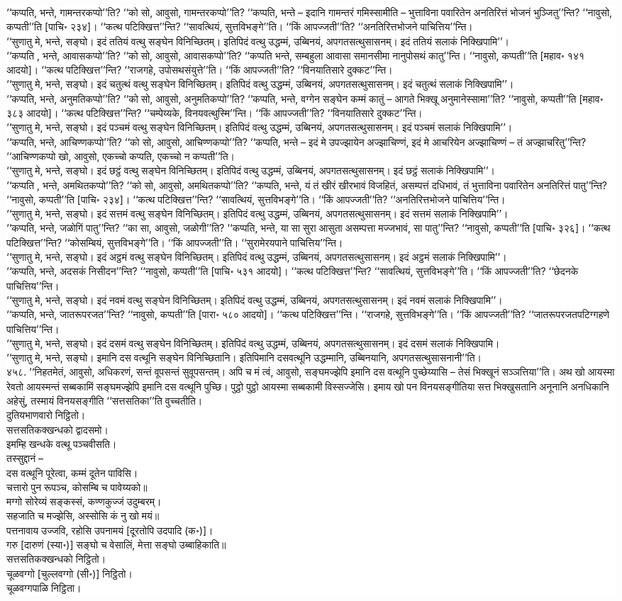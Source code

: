 ‘‘कप्पति, भन्ते, गामन्तरकप्पो’’ति? ‘‘को सो, आवुसो, गामन्तरकप्पो’’ति? ‘‘कप्पति, भन्ते – इदानि गामन्तरं गमिस्सामीति – भुत्ताविना पवारितेन अनतिरित्तं भोजनं भुञ्जितु’’न्ति? ‘‘नावुसो, कप्पती’’ति [पाचि॰ २३४]। ‘‘कत्थ पटिक्खित्त’’न्ति? ‘‘सावत्थियं, सुत्तविभङ्गे’’ति। ‘‘किं आपज्जती’’ति? ‘‘अनतिरित्तभोजने पाचित्तिय’’न्ति।  
‘‘सुणातु मे, भन्ते, सङ्घो। इदं ततियं वत्थु सङ्घेन विनिच्छितम्। इतिपिदं वत्थु उद्धम्मं, उब्बिनयं, अपगतसत्थुसासनम्। इदं ततियं सलाकं निक्खिपामि’’।  
‘‘कप्पति , भन्ते, आवासकप्पो’’ति? ‘‘को सो, आवुसो, आवासकप्पो’’ति? ‘‘कप्पति भन्ते, सम्बहुला आवासा समानसीमा नानुपोसथं कातु’’न्ति। ‘‘नावुसो, कप्पती’’ति [महाव॰ १४१ आदयो]। ‘‘कत्थ पटिक्खित्त’’न्ति? ‘‘राजगहे, उपोसथसंयुत्ते’’ति। ‘‘किं आपज्जती’’ति? ‘‘विनयातिसारे दुक्कट’’न्ति।  
‘‘सुणातु मे, भन्ते, सङ्घो। इदं चतुत्थं वत्थु सङ्घेन विनिच्छितम्। इतिपिदं वत्थु उद्धम्मं, उब्बिनयं, अपगतसत्थुसासनम्। इदं चतुत्थं सलाकं निक्खिपामि’’।  
‘‘कप्पति, भन्ते, अनुमतिकप्पो’’ति? ‘‘को सो, आवुसो, अनुमतिकप्पो’’ति? ‘‘कप्पति, भन्ते, वग्गेन सङ्घेन कम्मं कातुं – आगते भिक्खू अनुमानेस्सामा’’ति? ‘‘नावुसो, कप्पती’’ति [महाव॰ ३८३ आदयो]। ‘‘कत्थ पटिक्खित्त’’न्ति? ‘‘चम्पेय्यके, विनयवत्थुस्मि’’न्ति। ‘‘किं आपज्जती’’ति? ‘‘विनयातिसारे दुक्कट’’न्ति।  
‘‘सुणातु मे, भन्ते, सङ्घो। इदं पञ्चमं वत्थु सङ्घेन विनिच्छितम्। इतिपिदं वत्थु उद्धम्मं, उब्बिनयं, अपगतसत्थुसासनम्। इदं पञ्चमं सलाकं निक्खिपामि’’।  
‘‘कप्पति, भन्ते, आचिण्णकप्पो’’ति? ‘‘को सो, आवुसो, आचिण्णकप्पो’’ति? ‘‘कप्पति, भन्ते – इदं मे उपज्झायेन अज्झाचिण्णं, इदं मे आचरियेन अज्झाचिण्णं – तं अज्झाचरितु’’न्ति? ‘‘आचिण्णकप्पो खो, आवुसो, एकच्चो कप्पति, एकच्चो न कप्पती’’ति।  
‘‘सुणातु मे, भन्ते, सङ्घो। इदं छट्ठं वत्थु सङ्घेन विनिच्छितम्। इतिपिदं वत्थु उद्धम्मं, उब्बिनयं, अपगतसत्थुसासनम्। इदं छट्ठं सलाकं निक्खिपामि’’।  
‘‘कप्पति , भन्ते, अमथितकप्पो’’ति? ‘‘को सो, आवुसो, अमथितकप्पो’’ति? ‘‘कप्पति, भन्ते, यं तं खीरं खीरभावं विजहितं, असम्पत्तं दधिभावं, तं भुत्ताविना पवारितेन अनतिरित्तं पातु’’न्ति? ‘‘नावुसो, कप्पती’’ति [पाचि॰ २३४]। ‘‘कत्थ पटिक्खित्त’’न्ति? ‘‘सावत्थियं, सुत्तविभङ्गे’’ति। ‘‘किं आपज्जती’’ति? ‘‘अनतिरित्तभोजने पाचित्तिय’’न्ति।  
‘‘सुणातु मे, भन्ते, सङ्घो। इदं सत्तमं वत्थु सङ्घेन विनिच्छितम्। इतिपिदं वत्थु उद्धम्मं, उब्बिनयं, अपगतसत्थुसासनम्। इदं सत्तमं सलाकं निक्खिपामि’’।  
‘‘कप्पति, भन्ते, जळोगिं पातु’’न्ति? ‘‘का सा, आवुसो, जळोगी’’ति? ‘‘कप्पति, भन्ते, या सा सुरा आसुता असम्पत्ता मज्जभावं, सा पातु’’न्ति? ‘‘नावुसो, कप्पती’’ति [पाचि॰ ३२६]। ‘‘कत्थ पटिक्खित्त’’न्ति? ‘‘कोसम्बियं, सुत्तविभङ्गे’’ति। ‘‘किं आपज्जती’’ति। ‘‘सुरामेरयपाने पाचित्तिय’’न्ति।  
‘‘सुणातु मे, भन्ते, सङ्घो। इदं अट्ठमं वत्थु सङ्घेन विनिच्छितम्। इतिपिदं वत्थु उद्धम्मं, उब्बिनयं, अपगतसत्थुसासनम्। इदं अट्ठमं सलाकं निक्खिपामि’’।  
‘‘कप्पति, भन्ते, अदसकं निसीदन’’न्ति? ‘‘नावुसो, कप्पती’’ति [पाचि॰ ५३१ आदयो]। ‘‘कत्थ पटिक्खित्त’’न्ति? ‘‘सावत्थियं, सुत्तविभङ्गे’’ति। ‘‘किं आपज्जती’’ति? ‘‘छेदनके पाचित्तिय’’न्ति।  
‘‘सुणातु मे, भन्ते, सङ्घो। इदं नवमं वत्थु सङ्घेन विनिच्छितम्। इतिपिदं वत्थु उद्धम्मं, उब्बिनयं, अपगतसत्थुसासनम्। इदं नवमं सलाकं निक्खिपामि’’।  
‘‘कप्पति, भन्ते, जातरूपरजत’’न्ति? ‘‘नावुसो, कप्पती’’ति [पारा॰ ५८० आदयो]। ‘‘कत्थ पटिक्खित्त’’न्ति। ‘‘राजगहे, सुत्तविभङ्गे’’ति। ‘‘किं आपज्जती’’ति? ‘‘जातरूपरजतपटिग्गहणे पाचित्तिय’’न्ति।  
‘‘सुणातु मे, भन्ते, सङ्घो। इदं दसमं वत्थु सङ्घेन विनिच्छितम्। इतिपिदं वत्थु उद्धम्मं, उब्बिनयं, अपगतसत्थुसासनम्। इदं दसमं सलाकं निक्खिपामि।  
‘‘सुणातु मे, भन्ते, सङ्घो। इमानि दस वत्थूनि सङ्घेन विनिच्छितानि। इतिपिमानि दसवत्थूनि उद्धम्मानि, उब्बिनयानि, अपगतसत्थुसासनानी’’ति।  
४५८. ‘‘निहतमेतं, आवुसो, अधिकरणं, सन्तं वूपसन्तं सुवूपसन्तम्। अपि च मं त्वं, आवुसो, सङ्घमज्झेपि इमानि दस वत्थूनि पुच्छेय्यासि – तेसं भिक्खूनं सञ्ञत्तिया’’ति। अथ खो आयस्मा रेवतो आयस्मन्तं सब्बकामिं सङ्घमज्झेपि इमानि दस वत्थूनि पुच्छि। पुट्ठो पुट्ठो आयस्मा सब्बकामी विस्सज्जेसि। इमाय खो पन विनयसङ्गीतिया सत्त भिक्खुसतानि अनूनानि अनधिकानि अहेसुं, तस्मायं विनयसङ्गीति ‘‘सत्तसतिका’’ति वुच्चतीति।  
दुतियभाणवारो निट्ठितो।  
सत्तसतिकक्खन्धको द्वादसमो।  
इमम्हि खन्धके वत्थू पञ्चवीसति।  
तस्सुद्दानं –  
दस वत्थूनि पूरेत्वा, कम्मं दूतेन पाविसि।  
चत्तारो पुन रूपञ्च, कोसम्बि च पावेय्यको॥  
मग्गो सोरेय्यं सङ्कस्सं, कण्णकुज्जं उदुम्बरम्।  
सहजाति च मज्झेसि, अस्सोसि कं नु खो मयं॥  
पत्तनावाय उज्जवि, रहोसि उपनामयं [दूरतोपि उदपादि (क॰)]।  
गरु [दारुणं (स्या॰)] सङ्घो च वेसालिं, मेत्ता सङ्घो उब्बाहिकाति॥  
सत्तसतिकक्खन्धको निट्ठितो।  
चूळवग्गो [चुल्लवग्गो (सी॰)] निट्ठितो।  
चूळवग्गपाळि निट्ठिता।  